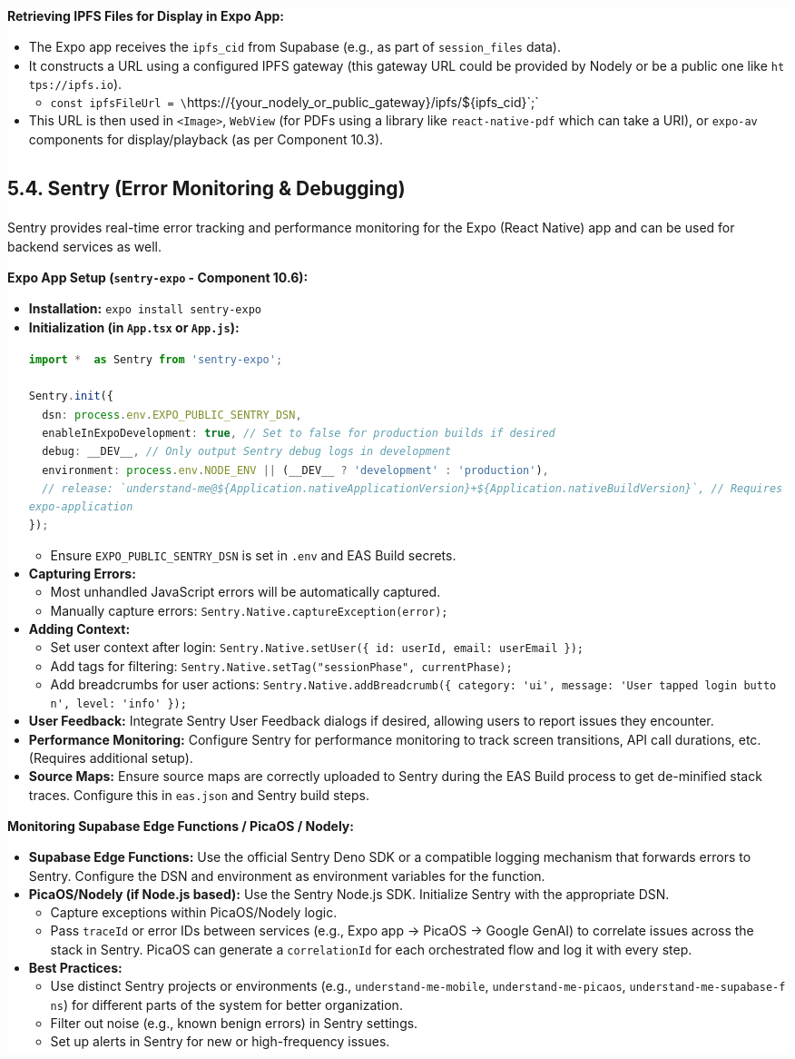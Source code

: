 **Retrieving IPFS Files for Display in Expo App:**

*   The Expo app receives the `ipfs_cid` from Supabase (e.g., as part of `session_files` data).
*   It constructs a URL using a configured IPFS gateway (this gateway URL could be provided by Nodely or be a public one like `https://ipfs.io`).
    *   `const ipfsFileUrl = \`https://{your_nodely_or_public_gateway}/ipfs/\${ipfs_cid}\`;`
*   This URL is then used in `<Image>`, `WebView` (for PDFs using a library like `react-native-pdf` which can take a URI), or `expo-av` components for display/playback (as per Component 10.3).

## 5.4. Sentry (Error Monitoring & Debugging)

Sentry provides real-time error tracking and performance monitoring for the Expo (React Native) app and can be used for backend services as well.

**Expo App Setup (`sentry-expo` - Component 10.6):**

*   **Installation:** `expo install sentry-expo`
*   **Initialization (in `App.tsx` or `App.js`):**
    ```typescript
    import *  as Sentry from 'sentry-expo';

    Sentry.init({
      dsn: process.env.EXPO_PUBLIC_SENTRY_DSN,
      enableInExpoDevelopment: true, // Set to false for production builds if desired
      debug: __DEV__, // Only output Sentry debug logs in development
      environment: process.env.NODE_ENV || (__DEV__ ? 'development' : 'production'),
      // release: `understand-me@${Application.nativeApplicationVersion}+${Application.nativeBuildVersion}`, // Requires expo-application
    });
    ```
    *   Ensure `EXPO_PUBLIC_SENTRY_DSN` is set in `.env` and EAS Build secrets.
*   **Capturing Errors:**
    *   Most unhandled JavaScript errors will be automatically captured.
    *   Manually capture errors: `Sentry.Native.captureException(error);`
*   **Adding Context:**
    *   Set user context after login: `Sentry.Native.setUser({ id: userId, email: userEmail });`
    *   Add tags for filtering: `Sentry.Native.setTag("sessionPhase", currentPhase);`
    *   Add breadcrumbs for user actions: `Sentry.Native.addBreadcrumb({ category: 'ui', message: 'User tapped login button', level: 'info' });`
*   **User Feedback:** Integrate Sentry User Feedback dialogs if desired, allowing users to report issues they encounter.
*   **Performance Monitoring:** Configure Sentry for performance monitoring to track screen transitions, API call durations, etc. (Requires additional setup).
*   **Source Maps:** Ensure source maps are correctly uploaded to Sentry during the EAS Build process to get de-minified stack traces. Configure this in `eas.json` and Sentry build steps.

**Monitoring Supabase Edge Functions / PicaOS / Nodely:**

*   **Supabase Edge Functions:** Use the official Sentry Deno SDK or a compatible logging mechanism that forwards errors to Sentry. Configure the DSN and environment as environment variables for the function.
*   **PicaOS/Nodely (if Node.js based):** Use the Sentry Node.js SDK. Initialize Sentry with the appropriate DSN.
    *   Capture exceptions within PicaOS/Nodely logic.
    *   Pass `traceId` or error IDs between services (e.g., Expo app -> PicaOS -> Google GenAI) to correlate issues across the stack in Sentry. PicaOS can generate a `correlationId` for each orchestrated flow and log it with every step.
*   **Best Practices:**
    *   Use distinct Sentry projects or environments (e.g., `understand-me-mobile`, `understand-me-picaos`, `understand-me-supabase-fns`) for different parts of the system for better organization.
    *   Filter out noise (e.g., known benign errors) in Sentry settings.
    *   Set up alerts in Sentry for new or high-frequency issues.
